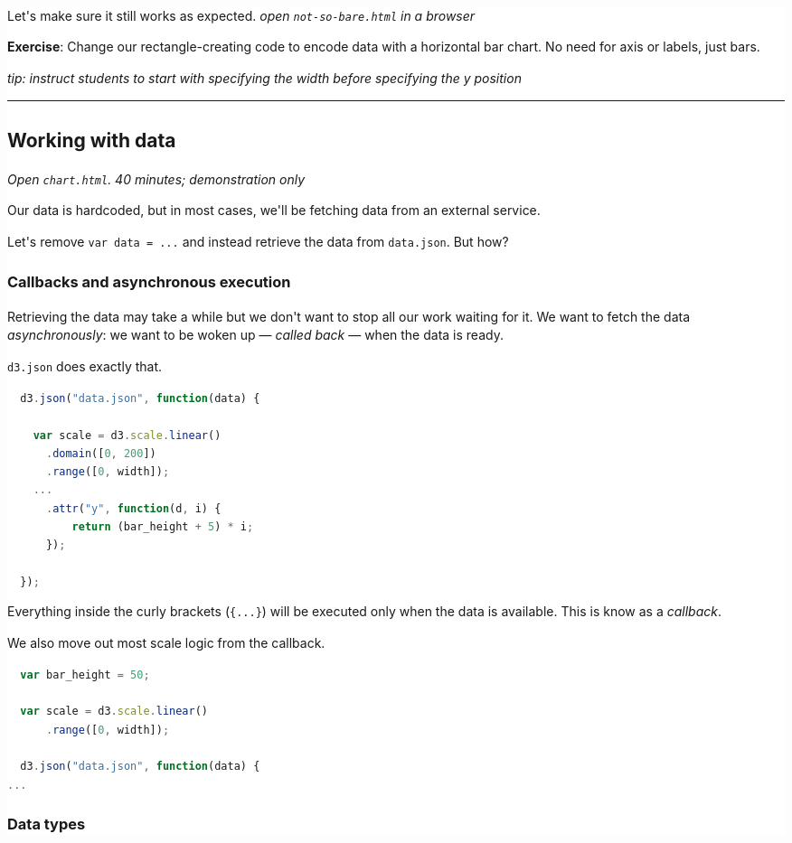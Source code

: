 Let's make sure it still works as expected. *open `not-so-bare.html` in a browser*

**Exercise**: Change our rectangle-creating code to encode data with a horizontal bar chart. No need for axis or labels, just bars.

*tip: instruct students to start with specifying the width before specifying the y position*

---


Working with data
---
*Open `chart.html`. 40 minutes; demonstration only*

Our data is hardcoded, but in most cases, we'll be fetching data from an external service.

Let's remove `var data = ...` and instead retrieve the data from `data.json`. But how?

### Callbacks and asynchronous execution

Retrieving the data may take a while but we don't want to stop all our work waiting for it. We want to fetch the data *asynchronously*: we want to be woken up — *called back* — when the data is ready.

`d3.json` does exactly that.

```js
  d3.json("data.json", function(data) {
  
    var scale = d3.scale.linear()
      .domain([0, 200])
      .range([0, width]);
    ...
      .attr("y", function(d, i) {
          return (bar_height + 5) * i;
      });

  });
```

Everything inside the curly brackets (`{...}`) will be executed only when the data is available. This is know as a *callback*.

We also move out most scale logic from the callback.

```js
  var bar_height = 50;

  var scale = d3.scale.linear()
      .range([0, width]);
    
  d3.json("data.json", function(data) {
...
```

### Data types
